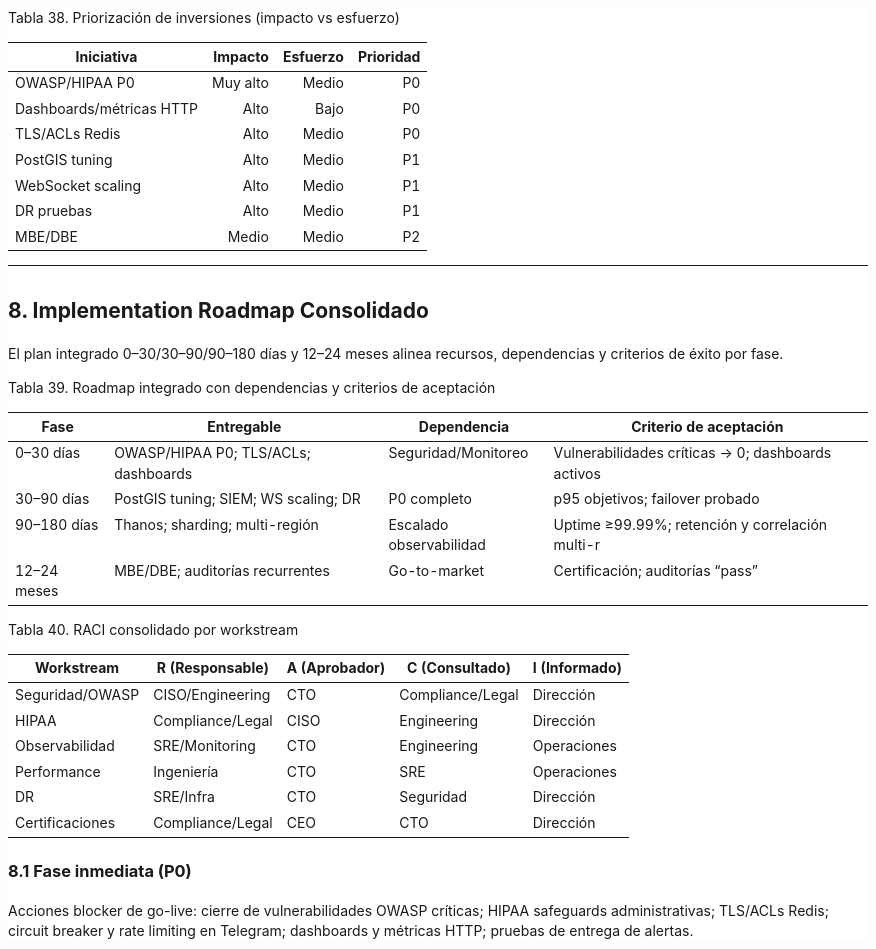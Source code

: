 Tabla 38. Priorización de inversiones (impacto vs esfuerzo)

| Iniciativa                  | Impacto | Esfuerzo | Prioridad |
|----------------------------|--------:|---------:|----------:|
| OWASP/HIPAA P0             | Muy alto| Medio    | P0        |
| Dashboards/métricas HTTP   | Alto    | Bajo     | P0        |
| TLS/ACLs Redis             | Alto    | Medio    | P0        |
| PostGIS tuning             | Alto    | Medio    | P1        |
| WebSocket scaling          | Alto    | Medio    | P1        |
| DR pruebas                 | Alto    | Medio    | P1        |
| MBE/DBE                    | Medio   | Medio    | P2        |

---

## 8. Implementation Roadmap Consolidado

El plan integrado 0–30/30–90/90–180 días y 12–24 meses alinea recursos, dependencias y criterios de éxito por fase.

Tabla 39. Roadmap integrado con dependencias y criterios de aceptación

| Fase       | Entregable                        | Dependencia             | Criterio de aceptación                          |
|------------|-----------------------------------|-------------------------|-------------------------------------------------|
| 0–30 días  | OWASP/HIPAA P0; TLS/ACLs; dashboards| Seguridad/Monitoreo     | Vulnerabilidades críticas → 0; dashboards activos|
| 30–90 días | PostGIS tuning; SIEM; WS scaling; DR| P0 completo             | p95 objetivos; failover probado                 |
| 90–180 días| Thanos; sharding; multi-región     | Escalado observabilidad | Uptime ≥99.99%; retención y correlación multi-r |
| 12–24 meses| MBE/DBE; auditorías recurrentes    | Go-to-market            | Certificación; auditorías “pass”                |

Tabla 40. RACI consolidado por workstream

| Workstream        | R (Responsable) | A (Aprobador) | C (Consultado)  | I (Informado) |
|-------------------|------------------|---------------|------------------|---------------|
| Seguridad/OWASP   | CISO/Engineering | CTO           | Compliance/Legal | Dirección     |
| HIPAA             | Compliance/Legal | CISO          | Engineering      | Dirección     |
| Observabilidad    | SRE/Monitoring   | CTO           | Engineering      | Operaciones   |
| Performance       | Ingeniería       | CTO           | SRE              | Operaciones   |
| DR                | SRE/Infra        | CTO           | Seguridad        | Dirección     |
| Certificaciones   | Compliance/Legal | CEO           | CTO              | Dirección     |

### 8.1 Fase inmediata (P0)

Acciones blocker de go-live: cierre de vulnerabilidades OWASP críticas; HIPAA safeguards administrativas; TLS/ACLs Redis; circuit breaker y rate limiting en Telegram; dashboards y métricas HTTP; pruebas de entrega de alertas.
